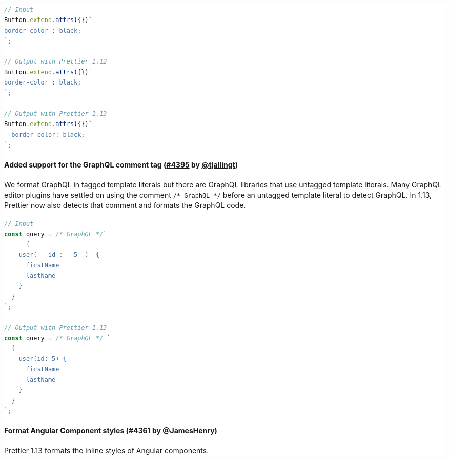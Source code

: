 
```js
// Input
Button.extend.attrs({})`
border-color : black;
`;

// Output with Prettier 1.12
Button.extend.attrs({})`
border-color : black;
`;

// Output with Prettier 1.13
Button.extend.attrs({})`
  border-color: black;
`;
```

#### Added support for the GraphQL comment tag ([#4395] by [@tjallingt])

We format GraphQL in tagged template literals but there are GraphQL libraries that use untagged template literals. Many GraphQL editor plugins have settled on using the comment `/* GraphQL */` before an untagged template literal to detect GraphQL. In 1.13, Prettier now also detects that comment and formats the GraphQL code.


```js
// Input
const query = /* GraphQL */`
      {
    user(   id :   5  )  {
      firstName
      lastName
    }
  }
`;

// Output with Prettier 1.13
const query = /* GraphQL */ `
  {
    user(id: 5) {
      firstName
      lastName
    }
  }
`;
```

#### Format Angular Component styles ([#4361] by [@JamesHenry])

Prettier 1.13 formats the inline styles of Angular components.



[just-url]: https://example.com
[url-with-short-title]: https://example.com "title"
[url-with-long-title]: https://example.com "a long, long title. It's really really long. Here have words."
[long]: https://example.com/a-long-url/another-segment/yet-another-segment/a-really-long-file-name.php.aspx
[long-with-title]: https://example.com/a-long-url/another-segment/yet-another-segment/a-really-long-file-name.php.aspx "look a title!"
[just-url]: https://example.com
[url-with-short-title]: https://example.com "title"
[url-with-long-title]: https://example.com "a long, long title. It's really really long. Here have words."
[long]: https://example.com/a-long-url/another-segment/yet-another-segment/a-really-long-file-name.php.aspx
[long-with-title]: https://example.com/a-long-url/another-segment/yet-another-segment/a-really-long-file-name.php.aspx "look a title!"
[just-url]: https://example.com
[url-with-short-title]: https://example.com "title"
[@1wheel]: https://github.com/1wheel
[@ad1992]: https://github.com/ad1992
[@ds300]: https://github.com/ds300
[@duailibe]: https://github.com/duailibe
[@eliasmeire]: https://github.com/eliasmeire
[@evilebottnawi]: https://github.com/evilebottnawi
[@existentialism]: https://github.com/existentialism
[@huyvohcmc]: https://github.com/huyvohcmc
[@ikatyang]: https://github.com/ikatyang
[@j-f1]: https://github.com/j-f1
[@josephfrazier]: https://github.com/josephfrazier
[@kachkaev]: https://github.com/kachkaev
[@kpdonn]: https://github.com/kpdonn
[@mgrip]: https://github.com/mgrip
[@misoguy]: https://github.com/misoguy
[@n8n8baby]: https://github.com/n8n8baby
[@nicolo-ribaudo]: https://github.com/nicolo-ribaudo
[@suchipi]: https://github.com/suchipi
[@thorn0]: https://github.com/thorn0
[@tjallingt]: https://github.com/tjallingt
[@vjeux]: https://github.com/vjeux
[@jameshenry]: https://github.com/JamesHenry
[#3531]: https://github.com/prettier/prettier/pull/3531
[#3996]: https://github.com/prettier/prettier/pull/3996
[#4192]: https://github.com/prettier/prettier/pull/4192
[#4219]: https://github.com/prettier/prettier/pull/4219
[#4268]: https://github.com/prettier/prettier/pull/4268
[#4285]: https://github.com/prettier/prettier/pull/4285
[#4288]: https://github.com/prettier/prettier/pull/4288
[#4317]: https://github.com/prettier/prettier/pull/4317
[#4326]: https://github.com/prettier/prettier/pull/4326
[#4333]: https://github.com/prettier/prettier/pull/4333
[#4341]: https://github.com/prettier/prettier/pull/4341
[#4347]: https://github.com/prettier/prettier/pull/4347
[#4353]: https://github.com/prettier/prettier/pull/4353
[#4361]: https://github.com/prettier/prettier/pull/4361
[#4367]: https://github.com/prettier/prettier/pull/4367
[#4371]: https://github.com/prettier/prettier/pull/4371
[#4372]: https://github.com/prettier/prettier/pull/4372
[#4381]: https://github.com/prettier/prettier/pull/4381
[#4385]: https://github.com/prettier/prettier/pull/4385
[#4388]: https://github.com/prettier/prettier/pull/4388
[#4392]: https://github.com/prettier/prettier/pull/4392
[#4395]: https://github.com/prettier/prettier/pull/4395
[#4397]: https://github.com/prettier/prettier/pull/4397
[#4407]: https://github.com/prettier/prettier/pull/4407
[#4408]: https://github.com/prettier/prettier/pull/4408
[#4413]: https://github.com/prettier/prettier/pull/4413
[#4414]: https://github.com/prettier/prettier/pull/4414
[#4418]: https://github.com/prettier/prettier/pull/4418
[#4423]: https://github.com/prettier/prettier/pull/4423
[#4429]: https://github.com/prettier/prettier/pull/4429
[#4431]: https://github.com/prettier/prettier/pull/4431
[#4434]: https://github.com/prettier/prettier/pull/4434
[#4435]: https://github.com/prettier/prettier/pull/4435
[#4438]: https://github.com/prettier/prettier/pull/4438
[#4440]: https://github.com/prettier/prettier/pull/4440
[#4442]: https://github.com/prettier/prettier/pull/4442
[#4447]: https://github.com/prettier/prettier/pull/4447
[#4450]: https://github.com/prettier/prettier/pull/4450
[#4451]: https://github.com/prettier/prettier/pull/4451
[#4457]: https://github.com/prettier/prettier/pull/4457
[#4471]: https://github.com/prettier/prettier/pull/4471
[#4472]: https://github.com/prettier/prettier/pull/4472
[#4475]: https://github.com/prettier/prettier/pull/4475
[#4479]: https://github.com/prettier/prettier/pull/4479
[#4484]: https://github.com/prettier/prettier/pull/4484
[#4487]: https://github.com/prettier/prettier/pull/4487
[#4490]: https://github.com/prettier/prettier/pull/4490
[#4495]: https://github.com/prettier/prettier/pull/4495
[#4504]: https://github.com/prettier/prettier/pull/4504
[#4505]: https://github.com/prettier/prettier/pull/4505
[#4512]: https://github.com/prettier/prettier/pull/4512
[#4517]: https://github.com/prettier/prettier/pull/4517
[#4528]: https://github.com/prettier/prettier/pull/4528
[#4536]: https://github.com/prettier/prettier/pull/4536
[#4542]: https://github.com/prettier/prettier/pull/4542
[#4540]: https://github.com/prettier/prettier/pull/4540
[#4543]: https://github.com/prettier/prettier/pull/4543
[#4551]: https://github.com/prettier/prettier/pull/4551